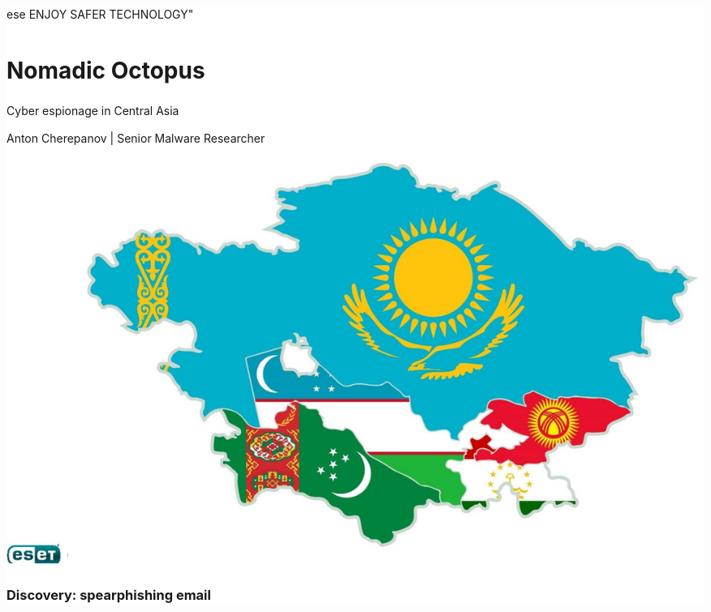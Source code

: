 ese ENJOY SAFER TECHNOLOGY"

# Nomadic Octopus

Cyber espionage in Central Asia

Anton Cherepanov | Senior Malware Researcher

![](_page_1_Picture_0.jpeg)

### Discovery: spearphishing email

